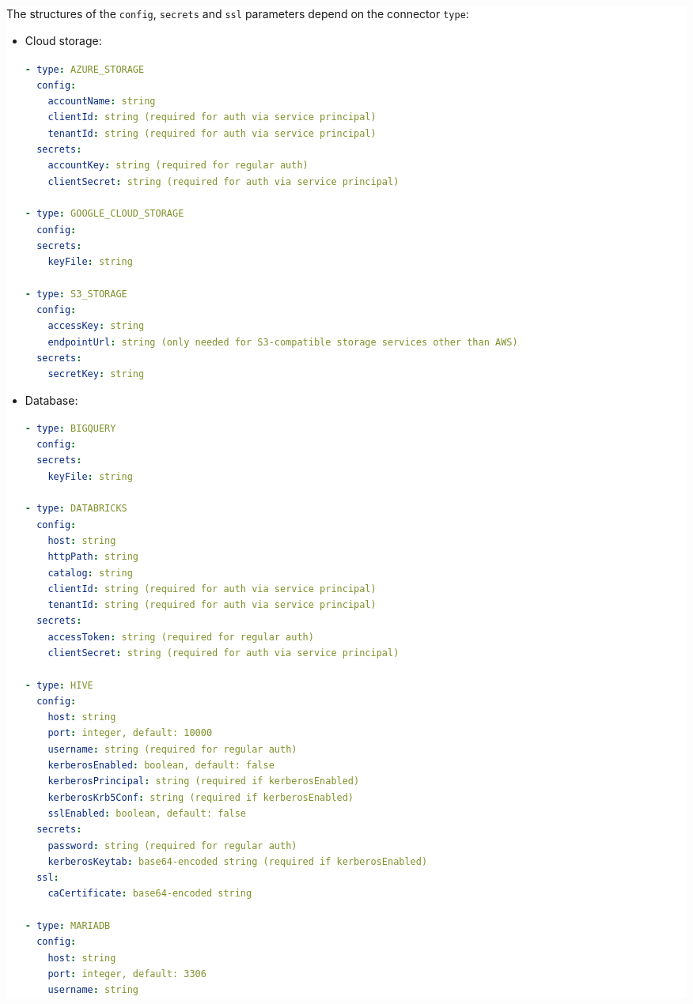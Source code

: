 The structures of the `config`, `secrets` and `ssl` parameters depend on the connector `type`:

- Cloud storage:

  ```yaml
  - type: AZURE_STORAGE
    config:
      accountName: string
      clientId: string (required for auth via service principal)
      tenantId: string (required for auth via service principal)
    secrets:
      accountKey: string (required for regular auth)
      clientSecret: string (required for auth via service principal)

  - type: GOOGLE_CLOUD_STORAGE
    config:
    secrets:
      keyFile: string

  - type: S3_STORAGE
    config:
      accessKey: string
      endpointUrl: string (only needed for S3-compatible storage services other than AWS)
    secrets:
      secretKey: string
  ```

- Database:

  ```yaml
  - type: BIGQUERY
    config:
    secrets:
      keyFile: string

  - type: DATABRICKS
    config:
      host: string
      httpPath: string
      catalog: string
      clientId: string (required for auth via service principal)
      tenantId: string (required for auth via service principal)
    secrets:
      accessToken: string (required for regular auth)
      clientSecret: string (required for auth via service principal)

  - type: HIVE
    config:
      host: string
      port: integer, default: 10000
      username: string (required for regular auth)
      kerberosEnabled: boolean, default: false
      kerberosPrincipal: string (required if kerberosEnabled)
      kerberosKrb5Conf: string (required if kerberosEnabled)
      sslEnabled: boolean, default: false
    secrets:
      password: string (required for regular auth)
      kerberosKeytab: base64-encoded string (required if kerberosEnabled)
    ssl:
      caCertificate: base64-encoded string

  - type: MARIADB
    config:
      host: string
      port: integer, default: 3306
      username: string
  ```